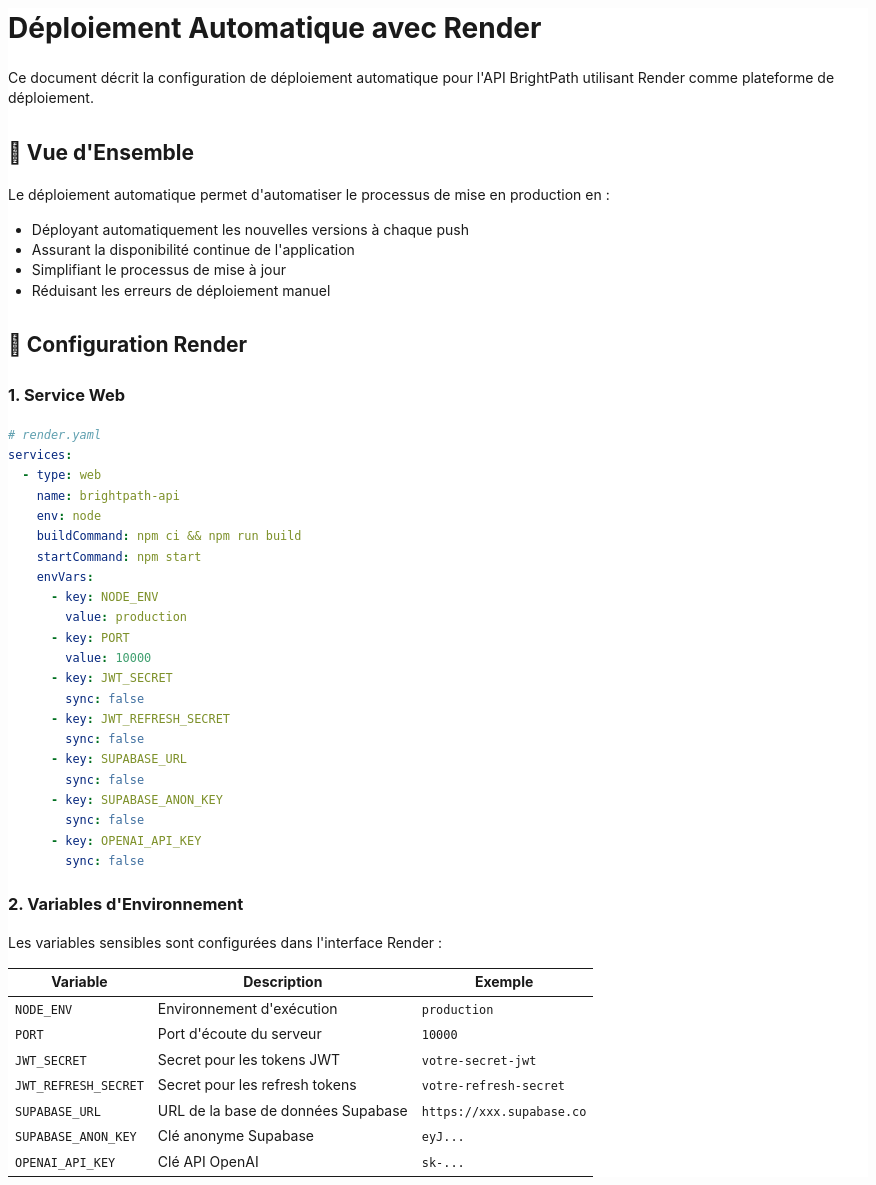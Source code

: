 # Déploiement Automatique avec Render

Ce document décrit la configuration de déploiement automatique pour l'API BrightPath utilisant Render comme plateforme de déploiement.

## 🎯 Vue d'Ensemble

Le déploiement automatique permet d'automatiser le processus de mise en production en :
- Déployant automatiquement les nouvelles versions à chaque push
- Assurant la disponibilité continue de l'application
- Simplifiant le processus de mise à jour
- Réduisant les erreurs de déploiement manuel

## 🔧 Configuration Render

### 1. Service Web

```yaml
# render.yaml
services:
  - type: web
    name: brightpath-api
    env: node
    buildCommand: npm ci && npm run build
    startCommand: npm start
    envVars:
      - key: NODE_ENV
        value: production
      - key: PORT
        value: 10000
      - key: JWT_SECRET
        sync: false
      - key: JWT_REFRESH_SECRET
        sync: false
      - key: SUPABASE_URL
        sync: false
      - key: SUPABASE_ANON_KEY
        sync: false
      - key: OPENAI_API_KEY
        sync: false
```

### 2. Variables d'Environnement

Les variables sensibles sont configurées dans l'interface Render :

| Variable | Description | Exemple |
|----------|-------------|---------|
| `NODE_ENV` | Environnement d'exécution | `production` |
| `PORT` | Port d'écoute du serveur | `10000` |
| `JWT_SECRET` | Secret pour les tokens JWT | `votre-secret-jwt` |
| `JWT_REFRESH_SECRET` | Secret pour les refresh tokens | `votre-refresh-secret` |
| `SUPABASE_URL` | URL de la base de données Supabase | `https://xxx.supabase.co` |
| `SUPABASE_ANON_KEY` | Clé anonyme Supabase | `eyJ...` |
| `OPENAI_API_KEY` | Clé API OpenAI | `sk-...` |
